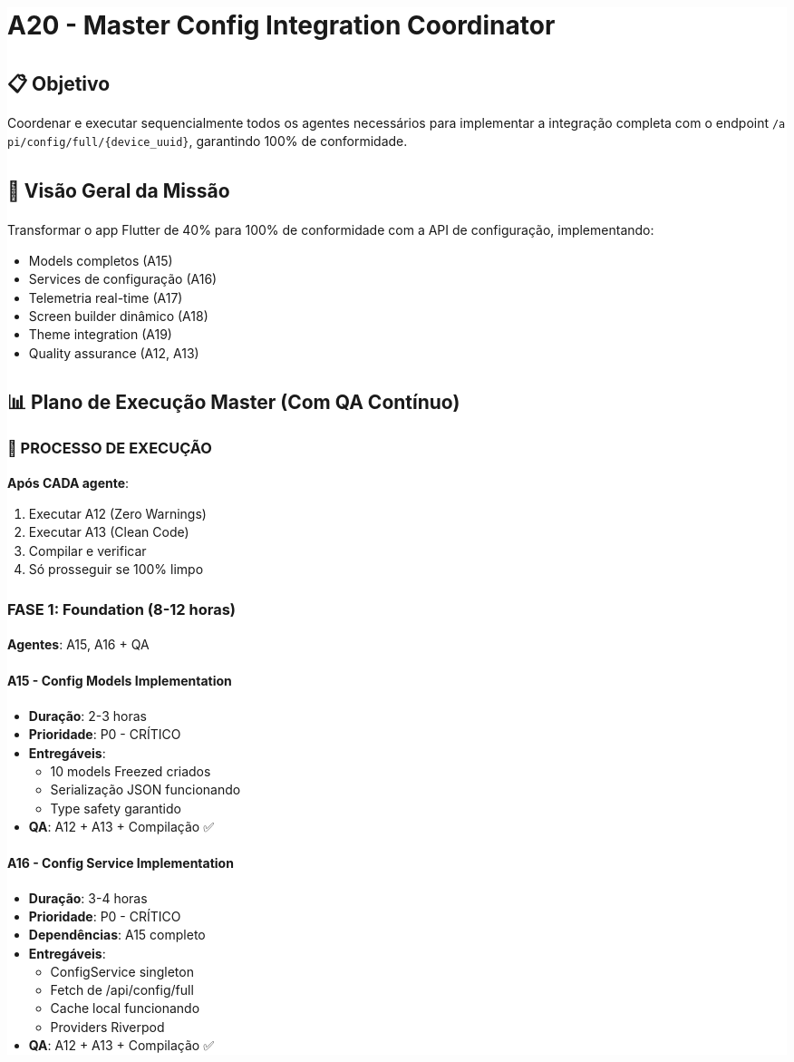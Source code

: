 # A20 - Master Config Integration Coordinator

## 📋 Objetivo
Coordenar e executar sequencialmente todos os agentes necessários para implementar a integração completa com o endpoint `/api/config/full/{device_uuid}`, garantindo 100% de conformidade.

## 🎯 Visão Geral da Missão

Transformar o app Flutter de 40% para 100% de conformidade com a API de configuração, implementando:
- Models completos (A15)
- Services de configuração (A16)
- Telemetria real-time (A17)
- Screen builder dinâmico (A18)
- Theme integration (A19)
- Quality assurance (A12, A13)

## 📊 Plano de Execução Master (Com QA Contínuo)

### 🔄 PROCESSO DE EXECUÇÃO
**Após CADA agente**:
1. Executar A12 (Zero Warnings)
2. Executar A13 (Clean Code)
3. Compilar e verificar
4. Só prosseguir se 100% limpo

### FASE 1: Foundation (8-12 horas)
**Agentes**: A15, A16 + QA

#### A15 - Config Models Implementation
- **Duração**: 2-3 horas
- **Prioridade**: P0 - CRÍTICO
- **Entregáveis**:
  - 10 models Freezed criados
  - Serialização JSON funcionando
  - Type safety garantido
- **QA**: A12 + A13 + Compilação ✅

#### A16 - Config Service Implementation  
- **Duração**: 3-4 horas
- **Prioridade**: P0 - CRÍTICO
- **Dependências**: A15 completo
- **Entregáveis**:
  - ConfigService singleton
  - Fetch de /api/config/full
  - Cache local funcionando
  - Providers Riverpod
- **QA**: A12 + A13 + Compilação ✅
